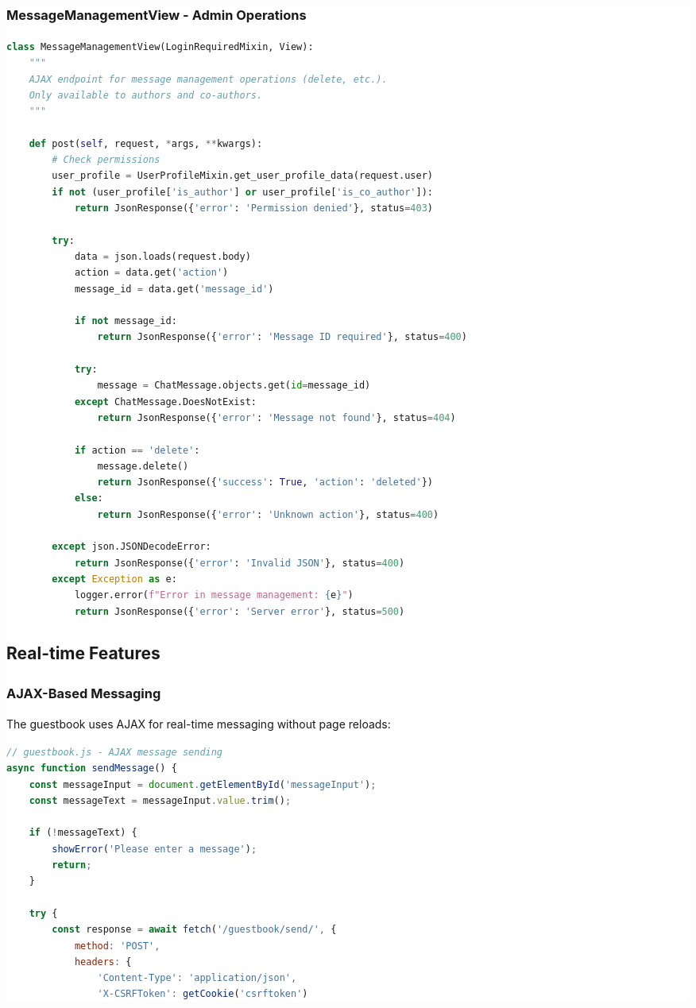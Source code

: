 ### MessageManagementView - Admin Operations

```python
class MessageManagementView(LoginRequiredMixin, View):
    """
    AJAX endpoint for message management operations (delete, etc.).
    Only available to authors and co-authors.
    """
    
    def post(self, request, *args, **kwargs):
        # Check permissions
        user_profile = UserProfileMixin.get_user_profile_data(request.user)
        if not (user_profile['is_author'] or user_profile['is_co_author']):
            return JsonResponse({'error': 'Permission denied'}, status=403)
        
        try:
            data = json.loads(request.body)
            action = data.get('action')
            message_id = data.get('message_id')
            
            if not message_id:
                return JsonResponse({'error': 'Message ID required'}, status=400)
            
            try:
                message = ChatMessage.objects.get(id=message_id)
            except ChatMessage.DoesNotExist:
                return JsonResponse({'error': 'Message not found'}, status=404)
            
            if action == 'delete':
                message.delete()
                return JsonResponse({'success': True, 'action': 'deleted'})
            else:
                return JsonResponse({'error': 'Unknown action'}, status=400)
                
        except json.JSONDecodeError:
            return JsonResponse({'error': 'Invalid JSON'}, status=400)
        except Exception as e:
            logger.error(f"Error in message management: {e}")
            return JsonResponse({'error': 'Server error'}, status=500)
```

## Real-time Features

### AJAX-Based Messaging

The guestbook uses AJAX for real-time messaging without page reloads:

```javascript
// guestbook.js - AJAX message sending
async function sendMessage() {
    const messageInput = document.getElementById('messageInput');
    const messageText = messageInput.value.trim();
    
    if (!messageText) {
        showError('Please enter a message');
        return;
    }
    
    try {
        const response = await fetch('/guestbook/send/', {
            method: 'POST',
            headers: {
                'Content-Type': 'application/json',
                'X-CSRFToken': getCookie('csrftoken')
```